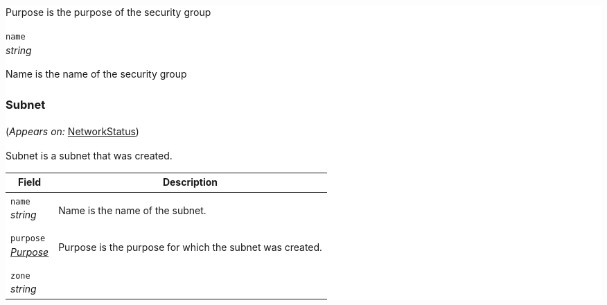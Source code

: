 <td>
<p>Purpose is the purpose of the security group</p>
</td>
</tr>
<tr>
<td>
<code>name</code></br>
<em>
string
</em>
</td>
<td>
<p>Name is the name of the security group</p>
</td>
</tr>
</tbody>
</table>
<h3 id="azure.provider.extensions.gardener.cloud/v1alpha1.Subnet">Subnet
</h3>
<p>
(<em>Appears on:</em>
<a href="#azure.provider.extensions.gardener.cloud/v1alpha1.NetworkStatus">NetworkStatus</a>)
</p>
<p>
<p>Subnet is a subnet that was created.</p>
</p>
<table>
<thead>
<tr>
<th>Field</th>
<th>Description</th>
</tr>
</thead>
<tbody>
<tr>
<td>
<code>name</code></br>
<em>
string
</em>
</td>
<td>
<p>Name is the name of the subnet.</p>
</td>
</tr>
<tr>
<td>
<code>purpose</code></br>
<em>
<a href="#azure.provider.extensions.gardener.cloud/v1alpha1.Purpose">
Purpose
</a>
</em>
</td>
<td>
<p>Purpose is the purpose for which the subnet was created.</p>
</td>
</tr>
<tr>
<td>
<code>zone</code></br>
<em>
string
</em>